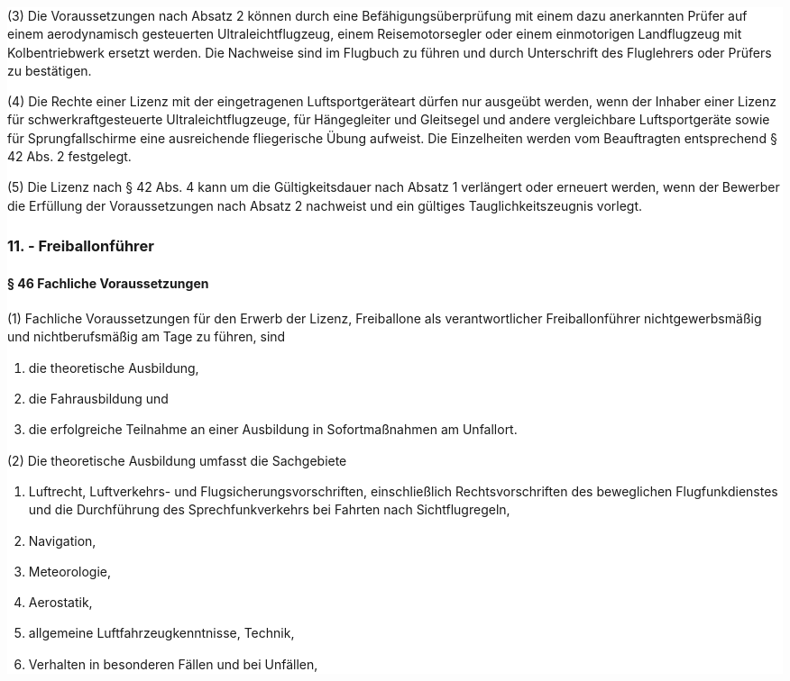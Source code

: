 (3) Die Voraussetzungen nach Absatz 2 können durch eine
Befähigungsüberprüfung mit einem dazu anerkannten Prüfer auf einem
aerodynamisch gesteuerten Ultraleichtflugzeug, einem Reisemotorsegler
oder einem einmotorigen Landflugzeug mit Kolbentriebwerk ersetzt
werden. Die Nachweise sind im Flugbuch zu führen und durch
Unterschrift des Fluglehrers oder Prüfers zu bestätigen.

(4) Die Rechte einer Lizenz mit der eingetragenen Luftsportgeräteart
dürfen nur ausgeübt werden, wenn der Inhaber einer Lizenz für
schwerkraftgesteuerte Ultraleichtflugzeuge, für Hängegleiter und
Gleitsegel und andere vergleichbare Luftsportgeräte sowie für
Sprungfallschirme eine ausreichende fliegerische Übung aufweist. Die
Einzelheiten werden vom Beauftragten entsprechend § 42 Abs. 2
festgelegt.

(5) Die Lizenz nach § 42 Abs. 4 kann um die Gültigkeitsdauer nach
Absatz 1 verlängert oder erneuert werden, wenn der Bewerber die
Erfüllung der Voraussetzungen nach Absatz 2 nachweist und ein gültiges
Tauglichkeitszeugnis vorlegt.

### 11. - Freiballonführer

#### § 46 Fachliche Voraussetzungen

(1) Fachliche Voraussetzungen für den Erwerb der Lizenz, Freiballone
als verantwortlicher Freiballonführer nichtgewerbsmäßig und
nichtberufsmäßig am Tage zu führen, sind

1.  die theoretische Ausbildung,


2.  die Fahrausbildung und


3.  die erfolgreiche Teilnahme an einer Ausbildung in Sofortmaßnahmen am
    Unfallort.




(2) Die theoretische Ausbildung umfasst die Sachgebiete

1.  Luftrecht, Luftverkehrs- und Flugsicherungsvorschriften,
    einschließlich Rechtsvorschriften des beweglichen Flugfunkdienstes und
    die Durchführung des Sprechfunkverkehrs bei Fahrten nach
    Sichtflugregeln,


2.  Navigation,


3.  Meteorologie,


4.  Aerostatik,


5.  allgemeine Luftfahrzeugkenntnisse, Technik,


6.  Verhalten in besonderen Fällen und bei Unfällen,
